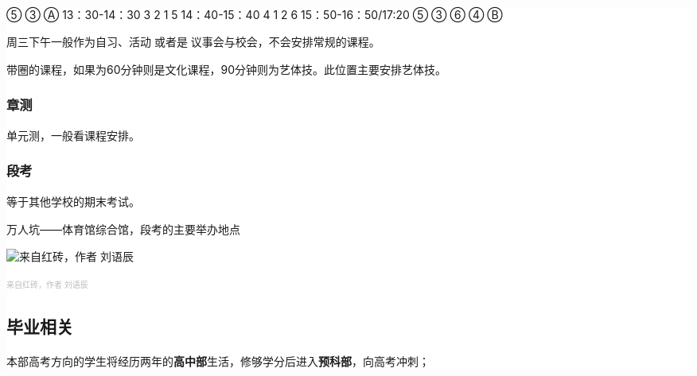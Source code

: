 <td style="text-align:center">⑤</td>
<td style="text-align:center">③</td>
<td style="text-align:center">Ⓐ</td>
</tr>
<tr>
<td style="text-align:center">13：30-14：30</td>
<td style="text-align:center">3</td>
<td style="text-align:center">2</td>
<td style="text-align:center"></td>
<td style="text-align:center">1</td>
<td style="text-align:center">5</td>
</tr>
<tr>
<td style="text-align:center">14：40-15：40</td>
<td style="text-align:center">4</td>
<td style="text-align:center">1</td>
<td style="text-align:center"></td>
<td style="text-align:center">2</td>
<td style="text-align:center">6</td>
</tr>
<tr>
<td style="text-align:center">15：50-16：50/17:20</td>
<td style="text-align:center">⑤</td>
<td style="text-align:center">③</td>
<td style="text-align:center">⑥</td>
<td style="text-align:center">④</td>
<td style="text-align:center">Ⓑ</td>
</tr>
</tbody>
</table>

周三下午一般作为自习、活动 或者是 议事会与校会，不会安排常规的课程。

带圈的课程，如果为60分钟则是文化课程，90分钟则为艺体技。此位置主要安排艺体技。

### 章测

单元测，一般看课程安排。

### 段考

等于其他学校的期末考试。

万人坑——体育馆综合馆，段考的主要举办地点

<img src="https://hong.zuggr.com/image/view/cache/5422" title="来自红砖，作者 刘语辰" width="50%">

<span style="color: #bbbbbb;font-size: 10px">来自红砖，作者 刘语辰</span>

## 毕业相关

本部高考方向的学生将经历两年的**高中部**生活，修够学分后进入**预科部**，向高考冲刺；
